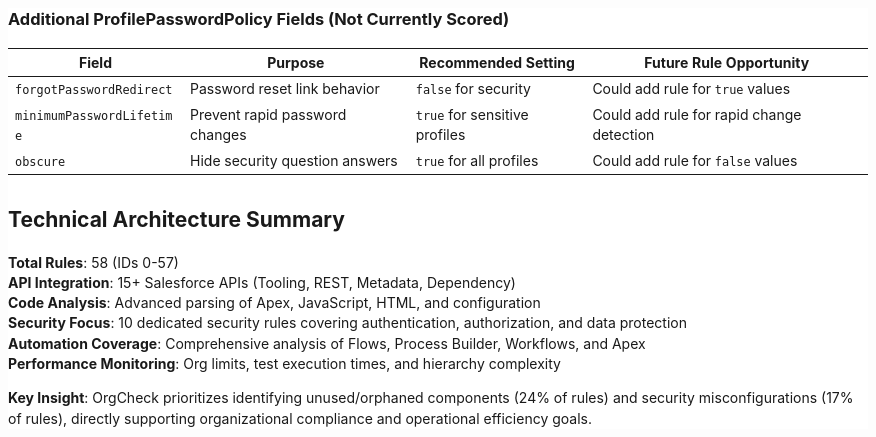 ### Additional ProfilePasswordPolicy Fields (Not Currently Scored)

| Field | Purpose | Recommended Setting | Future Rule Opportunity |
|-------|---------|-------------------|------------------------|
| `forgotPasswordRedirect` | Password reset link behavior | `false` for security | Could add rule for `true` values |
| `minimumPasswordLifetime` | Prevent rapid password changes | `true` for sensitive profiles | Could add rule for rapid change detection |
| `obscure` | Hide security question answers | `true` for all profiles | Could add rule for `false` values |

## Technical Architecture Summary

**Total Rules**: 58 (IDs 0-57)  
**API Integration**: 15+ Salesforce APIs (Tooling, REST, Metadata, Dependency)  
**Code Analysis**: Advanced parsing of Apex, JavaScript, HTML, and configuration  
**Security Focus**: 10 dedicated security rules covering authentication, authorization, and data protection  
**Automation Coverage**: Comprehensive analysis of Flows, Process Builder, Workflows, and Apex  
**Performance Monitoring**: Org limits, test execution times, and hierarchy complexity  

**Key Insight**: OrgCheck prioritizes identifying unused/orphaned components (24% of rules) and security misconfigurations (17% of rules), directly supporting organizational compliance and operational efficiency goals.
